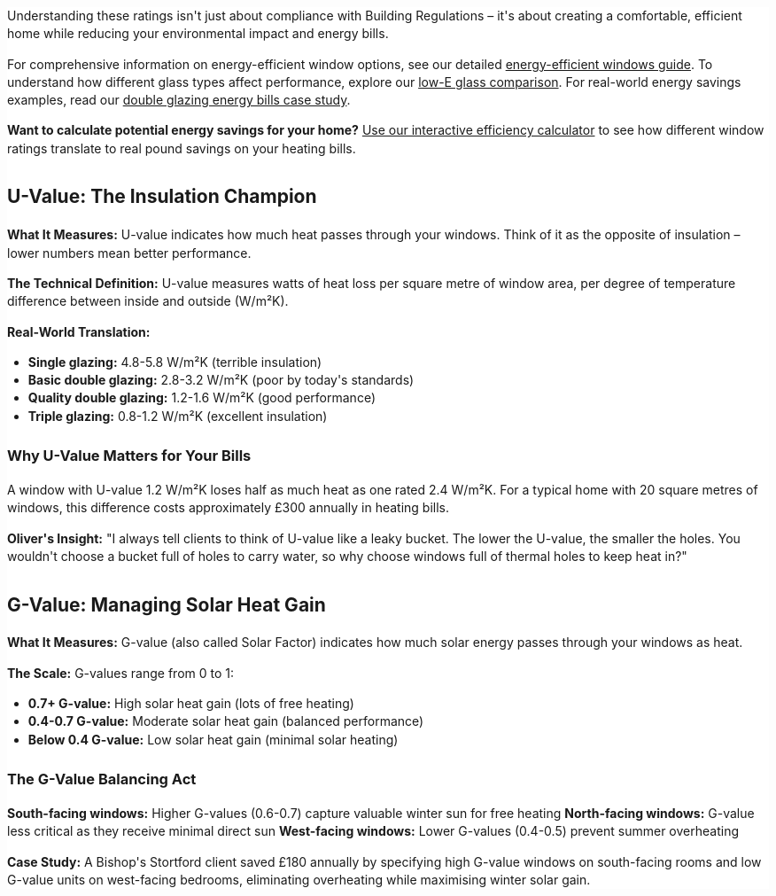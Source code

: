 Understanding these ratings isn't just about compliance with Building Regulations – it's about creating a comfortable, efficient home while reducing your environmental impact and energy bills.

For comprehensive information on energy-efficient window options, see our detailed [energy-efficient windows guide](/energy-efficient-windows). To understand how different glass types affect performance, explore our [low-E glass comparison](/compare/low-e-glass-vs-standard). For real-world energy savings examples, read our [double glazing energy bills case study](/blog/double-glazing-energy-bills-case-study-bishops-stortford).

**Want to calculate potential energy savings for your home?** [Use our interactive efficiency calculator](/contact) to see how different window ratings translate to real pound savings on your heating bills.

## U-Value: The Insulation Champion

**What It Measures:** U-value indicates how much heat passes through your windows. Think of it as the opposite of insulation – lower numbers mean better performance.

**The Technical Definition:** U-value measures watts of heat loss per square metre of window area, per degree of temperature difference between inside and outside (W/m²K).

**Real-World Translation:** 
- **Single glazing:** 4.8-5.8 W/m²K (terrible insulation)
- **Basic double glazing:** 2.8-3.2 W/m²K (poor by today's standards)
- **Quality double glazing:** 1.2-1.6 W/m²K (good performance)
- **Triple glazing:** 0.8-1.2 W/m²K (excellent insulation)

### Why U-Value Matters for Your Bills

A window with U-value 1.2 W/m²K loses half as much heat as one rated 2.4 W/m²K. For a typical home with 20 square metres of windows, this difference costs approximately £300 annually in heating bills.

**Oliver's Insight:** "I always tell clients to think of U-value like a leaky bucket. The lower the U-value, the smaller the holes. You wouldn't choose a bucket full of holes to carry water, so why choose windows full of thermal holes to keep heat in?"

## G-Value: Managing Solar Heat Gain

**What It Measures:** G-value (also called Solar Factor) indicates how much solar energy passes through your windows as heat.

**The Scale:** G-values range from 0 to 1:
- **0.7+ G-value:** High solar heat gain (lots of free heating)
- **0.4-0.7 G-value:** Moderate solar heat gain (balanced performance)
- **Below 0.4 G-value:** Low solar heat gain (minimal solar heating)

### The G-Value Balancing Act

**South-facing windows:** Higher G-values (0.6-0.7) capture valuable winter sun for free heating
**North-facing windows:** G-value less critical as they receive minimal direct sun
**West-facing windows:** Lower G-values (0.4-0.5) prevent summer overheating

**Case Study:** A Bishop's Stortford client saved £180 annually by specifying high G-value windows on south-facing rooms and low G-value units on west-facing bedrooms, eliminating overheating while maximising winter solar gain.
